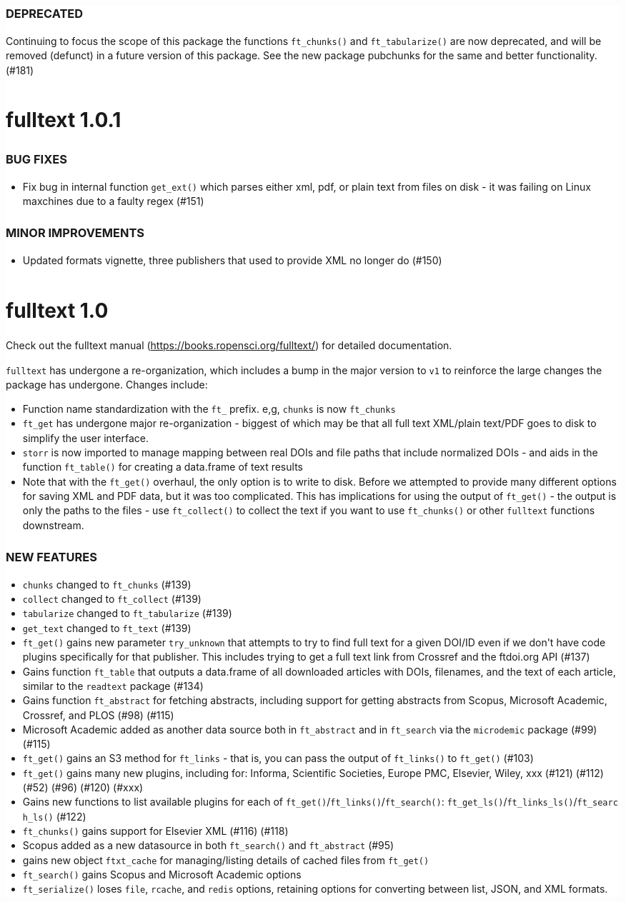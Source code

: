 ### DEPRECATED

Continuing to focus the scope of this package the functions `ft_chunks()` and `ft_tabularize()` are now deprecated, and will be removed (defunct) in a future version of this package. See the new package pubchunks for the same and better functionality. (#181)


fulltext 1.0.1
==============

### BUG FIXES

* Fix bug in internal function `get_ext()` which parses either xml, pdf, or plain text from files on disk - it was failing on Linux maxchines due to a faulty regex (#151)

### MINOR IMPROVEMENTS

* Updated formats vignette, three publishers that used to provide XML no longer do (#150)


fulltext 1.0
============

Check out the fulltext manual (https://books.ropensci.org/fulltext/) for detailed documentation.

`fulltext` has undergone a re-organization, which includes a bump in the major version to `v1` to reinforce the large changes the package has undergone. Changes include:

- Function name standardization with the `ft_` prefix. e,g, `chunks` is now `ft_chunks`
- `ft_get` has undergone major re-organization - biggest of which may be that all full text XML/plain text/PDF goes to disk to simplify the user interface.
- `storr` is now imported to manage mapping between real DOIs and file paths that include normalized DOIs - and aids in the function `ft_table()` for creating a data.frame of text results
- Note that with the `ft_get()` overhaul, the only option is to write to disk. Before we attempted to provide many different options for saving XML and PDF data, but it was too complicated. This has implications for using the output of `ft_get()` - the output is only the paths to the files - use `ft_collect()`  to collect the text if you want to use `ft_chunks()` or other `fulltext` functions downstream.

### NEW FEATURES

* `chunks` changed to `ft_chunks` (#139)
* `collect` changed to `ft_collect` (#139)
* `tabularize` changed to `ft_tabularize` (#139)
* `get_text` changed to `ft_text` (#139)
* `ft_get()` gains new parameter `try_unknown` that attempts to try to find full text for a given DOI/ID even if we don't have code plugins specifically for that publisher. This includes trying to get a full text link from Crossref and the ftdoi.org API (#137)
* Gains function `ft_table` that outputs a data.frame of all downloaded articles with DOIs, filenames, and the text of each article, similar to the `readtext` package (#134)
* Gains function `ft_abstract` for fetching abstracts, including support for getting abstracts from Scopus, Microsoft Academic, Crossref, and PLOS (#98) (#115)
* Microsoft Academic added as another data source both in `ft_abstract` and in `ft_search` via the `microdemic` package (#99) (#115)
* `ft_get()` gains an S3 method for `ft_links` - that is, you can pass the output of `ft_links()` to `ft_get()` (#103)
* `ft_get()` gains many new plugins, including for: Informa, Scientific Societies, Europe PMC, Elsevier, Wiley, xxx (#121) (#112) (#52) (#96) (#120) (#xxx)
* Gains new functions to list available plugins for each of `ft_get()`/`ft_links()`/`ft_search()`: `ft_get_ls()`/`ft_links_ls()`/`ft_search_ls()` (#122)
* `ft_chunks()` gains support for Elsevier XML (#116) (#118)
* Scopus added as a new datasource in both `ft_search()` and `ft_abstract` (#95)
* gains new object `ftxt_cache` for managing/listing details of cached files from `ft_get()`
* `ft_search()` gains Scopus and Microsoft Academic options
* `ft_serialize()` loses `file`, `rcache`, and `redis` options, retaining options for converting between list, JSON, and XML formats.